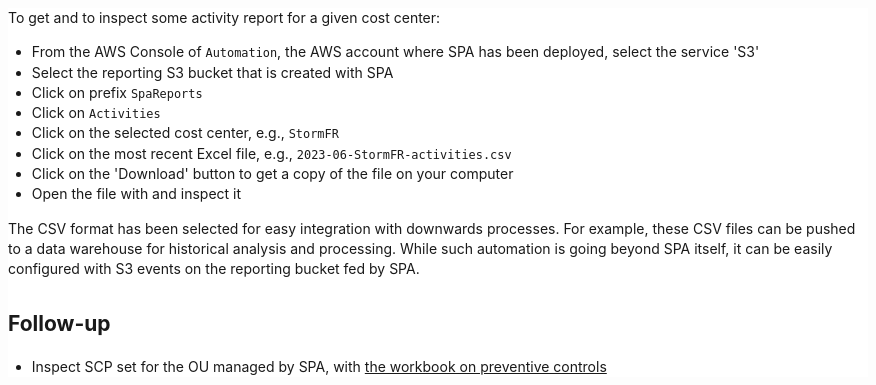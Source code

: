 To get and to inspect some activity report for a given cost center:
- From the AWS Console of `Automation`, the AWS account where SPA has been deployed, select the service 'S3'
- Select the reporting S3 bucket that is created with SPA
- Click on prefix `SpaReports`
- Click on `Activities`
- Click on the selected cost center, e.g., `StormFR`
- Click on the most recent Excel file, e.g., `2023-06-StormFR-activities.csv`
- Click on the 'Download' button to get a copy of the file on your computer
- Open the file with and inspect it

The CSV format has been selected for easy integration with downwards processes. For example, these CSV files can be pushed to a data warehouse for historical analysis and processing. While such automation is going beyond SPA itself, it can be easily configured with S3 events on the reporting bucket fed by SPA.

## Follow-up

* Inspect SCP set for the OU managed by SPA, with [the workbook on preventive controls](./manage-preventive-controls.md)

